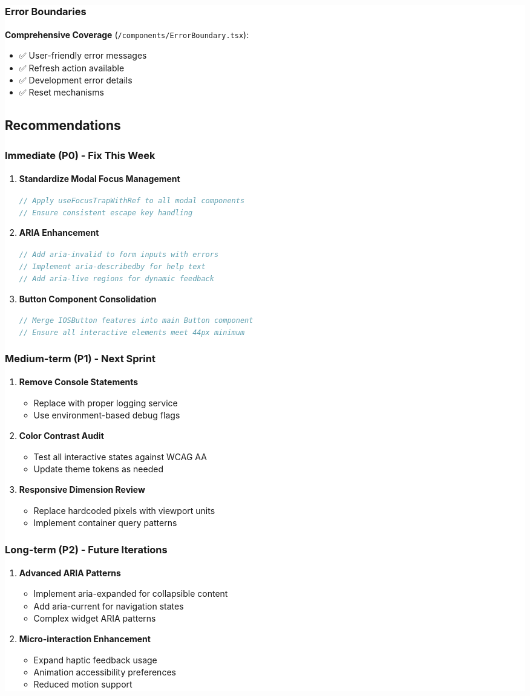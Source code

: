 ### Error Boundaries
**Comprehensive Coverage** (`/components/ErrorBoundary.tsx`):
- ✅ User-friendly error messages
- ✅ Refresh action available
- ✅ Development error details
- ✅ Reset mechanisms

## Recommendations

### Immediate (P0) - Fix This Week
1. **Standardize Modal Focus Management**
   ```typescript
   // Apply useFocusTrapWithRef to all modal components
   // Ensure consistent escape key handling
   ```

2. **ARIA Enhancement**
   ```typescript
   // Add aria-invalid to form inputs with errors
   // Implement aria-describedby for help text
   // Add aria-live regions for dynamic feedback
   ```

3. **Button Component Consolidation**
   ```typescript
   // Merge IOSButton features into main Button component
   // Ensure all interactive elements meet 44px minimum
   ```

### Medium-term (P1) - Next Sprint
1. **Remove Console Statements**
   - Replace with proper logging service
   - Use environment-based debug flags

2. **Color Contrast Audit**
   - Test all interactive states against WCAG AA
   - Update theme tokens as needed

3. **Responsive Dimension Review**
   - Replace hardcoded pixels with viewport units
   - Implement container query patterns

### Long-term (P2) - Future Iterations
1. **Advanced ARIA Patterns**
   - Implement aria-expanded for collapsible content
   - Add aria-current for navigation states
   - Complex widget ARIA patterns

2. **Micro-interaction Enhancement**
   - Expand haptic feedback usage
   - Animation accessibility preferences
   - Reduced motion support
